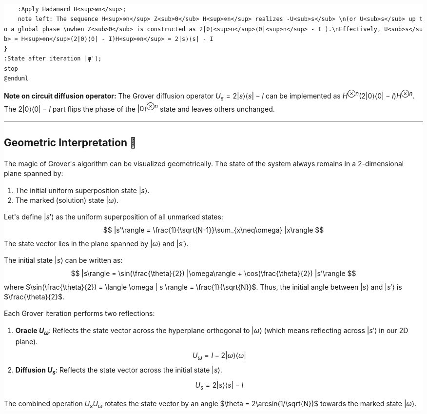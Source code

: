 ```plantuml
    :Apply Hadamard H<sup>⊗n</sup>;
    note left: The sequence H<sup>⊗n</sup> Z<sub>0</sub> H<sup>⊗n</sup> realizes -U<sub>s</sub> \n(or U<sub>s</sub> up to a global phase \nwhen Z<sub>0</sub> is constructed as 2|0⟩<sup>n</sup>⟨0|<sup>n</sup> - I ).\nEffectively, U<sub>s</sub> = H<sup>⊗n</sup>(2|0⟩⟨0| - I)H<sup>⊗n</sup> = 2|s⟩⟨s| - I
}
:State after iteration |ψ'⟩;
stop
@enduml
```

**Note on circuit diffusion operator:** The Grover diffusion operator $U_s = 2|s\rangle\langle s| - I$ can be implemented as $H^{\otimes n} (2|0\rangle\langle 0| - I) H^{\otimes n}$. The $2|0\rangle\langle 0| - I$ part flips the phase of the $|0\rangle^{\otimes n}$ state and leaves others unchanged.

----

## Geometric Interpretation 📐

The magic of Grover's algorithm can be visualized geometrically. The state of the system always remains in a 2-dimensional plane spanned by:
1.  The initial uniform superposition state $|s\rangle$.
2.  The marked (solution) state $|\omega\rangle$.

Let's define $|s'\rangle$ as the uniform superposition of all unmarked states:
$$
|s'\rangle = \frac{1}{\sqrt{N-1}}\sum_{x\neq\omega} |x\rangle
$$
The state vector lies in the plane spanned by $|\omega\rangle$ and $|s'\rangle$.

The initial state $|s\rangle$ can be written as:
$$
|s\rangle = \sin(\frac{\theta}{2}) |\omega\rangle + \cos(\frac{\theta}{2}) |s'\rangle
$$
where $\sin(\frac{\theta}{2}) = \langle \omega | s \rangle = \frac{1}{\sqrt{N}}$. Thus, the initial angle between $|s\rangle$ and $|s'\rangle$ is $\frac{\theta}{2}$.

Each Grover iteration performs two reflections:
1.  **Oracle $U_\omega$**: Reflects the state vector across the hyperplane orthogonal to $|\omega\rangle$ (which means reflecting across $|s'\rangle$ in our 2D plane).
	$$
    U_\omega = I - 2|\omega\rangle\langle\omega|
    $$
2.  **Diffusion $U_s$**: Reflects the state vector across the initial state $|s\rangle$.
	$$
    U_s = 2|s\rangle\langle s| - I
    $$

The combined operation $U_s U_\omega$ rotates the state vector by an angle $\theta = 2\arcsin(1/\sqrt{N})$ towards the marked state $|\omega\rangle$.
